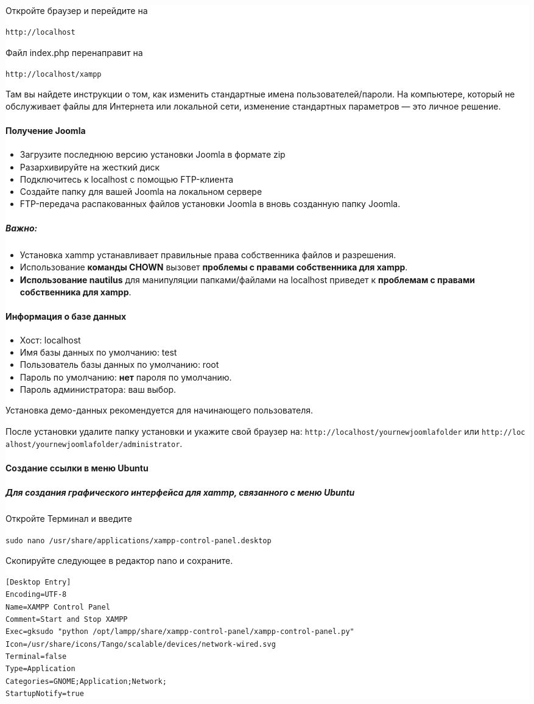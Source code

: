 Откройте браузер и перейдите на

    http://localhost

Файл index.php перенаправит на

    http://localhost/xampp

Там вы найдете инструкции о том, как изменить стандартные имена пользователей/пароли. На компьютере, который не обслуживает файлы для Интернета или локальной сети, изменение стандартных параметров — это личное решение.

#### Получение Joomla

* Загрузите последнюю версию установки Joomla в формате zip
* Разархивируйте на жесткий диск
* Подключитесь к localhost с помощью FTP-клиента
* Создайте папку для вашей Joomla на локальном сервере
* FTP-передача распакованных файлов установки Joomla в вновь созданную папку Joomla.

##### Важно:

- Установка xammp устанавливает правильные права собственника файлов и разрешения.
- Использование **команды CHOWN** вызовет **проблемы с правами собственника для xampp**.
- **Использование nautilus** для манипуляции папками/файлами на localhost приведет к **проблемам с правами собственника для xampp**.

#### Информация о базе данных

- Хост: localhost
- Имя базы данных по умолчанию: test
- Пользователь базы данных по умолчанию: root
- Пароль по умолчанию: **нет** пароля по умолчанию.
- Пароль администратора: ваш выбор.

Установка демо-данных рекомендуется для начинающего пользователя.

После установки удалите папку установки и укажите свой браузер на: `http://localhost/yournewjoomlafolder` или `http://localhost/yournewjoomlafolder/administrator`.

#### Создание ссылки в меню Ubuntu

##### Для создания графического интерфейса для xammp, связанного с меню Ubuntu

Откройте Терминал и введите

    sudo nano /usr/share/applications/xampp-control-panel.desktop

Скопируйте следующее в редактор nano и сохраните.

    [Desktop Entry]
    Encoding=UTF-8
    Name=XAMPP Control Panel
    Comment=Start and Stop XAMPP
    Exec=gksudo "python /opt/lampp/share/xampp-control-panel/xampp-control-panel.py"
    Icon=/usr/share/icons/Tango/scalable/devices/network-wired.svg
    Terminal=false
    Type=Application
    Categories=GNOME;Application;Network;
    StartupNotify=true
